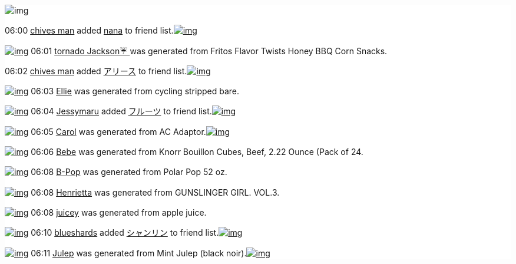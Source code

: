 ![img](http://gdrive-cdn.herokuapp.com/537b65a5bc09f0000721dda7/512px-barcode.png)

06:00 [chives man](http://www.barcodekanojo.com/user/456809/chives%20man) added [nana](http://www.barcodekanojo.com/kanojo/2726081/nana) to friend list.[![img](http://www.deviantsart.com/379qjoo.png)](http://www.barcodekanojo.com/kanojo/2726081/nana)

[![img](http://www.deviantsart.com/3vnifps.png)](http://www.barcodekanojo.com/kanojo/2938540/tornado%20Jackson%E2%98%94%EF%B8%8F%20) 06:01 [tornado Jackson☔️ ](http://www.barcodekanojo.com/kanojo/2938540/tornado%20Jackson%E2%98%94%EF%B8%8F%20) was generated from Fritos Flavor Twists Honey BBQ Corn Snacks.

06:02 [chives man](http://www.barcodekanojo.com/user/456809/chives%20man) added [アリース](http://www.barcodekanojo.com/kanojo/1588066/%E3%82%A2%E3%83%AA%E3%83%BC%E3%82%B9) to friend list.[![img](http://www.deviantsart.com/clt9to.png)](http://www.barcodekanojo.com/kanojo/1588066/%E3%82%A2%E3%83%AA%E3%83%BC%E3%82%B9)

[![img](http://www.deviantsart.com/qnk63c.png)](http://www.barcodekanojo.com/kanojo/2938541/Ellie) 06:03 [Ellie](http://www.barcodekanojo.com/kanojo/2938541/Ellie) was generated from cycling stripped bare.

[![img](http://www.deviantsart.com/1ea2re8.jpeg)](http://www.barcodekanojo.com/user/454777/Jessymaru) 06:04 [Jessymaru](http://www.barcodekanojo.com/user/454777/Jessymaru) added [フルーツ](http://www.barcodekanojo.com/kanojo/2593177/%E3%83%95%E3%83%AB%E3%83%BC%E3%83%84) to friend list.[![img](http://www.deviantsart.com/68ukdv.png)](http://www.barcodekanojo.com/kanojo/2593177/%E3%83%95%E3%83%AB%E3%83%BC%E3%83%84)

[![img](http://www.deviantsart.com/2celtom.png)](http://www.barcodekanojo.com/kanojo/2938542/Carol) 06:05 [Carol](http://www.barcodekanojo.com/kanojo/2938542/Carol) was generated from AC Adaptor.[![img](http://www.deviantsart.com/bekso1.jpeg)](http://www.barcodekanojo.com/product_images/barcode/5590407/1400619861/AC%20Adaptor.jpg)

[![img](http://www.deviantsart.com/vdaur.png)](http://www.barcodekanojo.com/kanojo/2938543/Bebe) 06:06 [Bebe](http://www.barcodekanojo.com/kanojo/2938543/Bebe) was generated from Knorr Bouillon Cubes, Beef, 2.22 Ounce (Pack of 24.

[![img](http://www.deviantsart.com/1ismpcl.png)](http://www.barcodekanojo.com/kanojo/2938544/B-Pop) 06:08 [B-Pop](http://www.barcodekanojo.com/kanojo/2938544/B-Pop) was generated from Polar Pop 52 oz.

[![img](http://www.deviantsart.com/19dsnua.png)](http://www.barcodekanojo.com/kanojo/2938545/Henrietta) 06:08 [Henrietta](http://www.barcodekanojo.com/kanojo/2938545/Henrietta) was generated from GUNSLINGER GIRL. VOL.3.

[![img](http://www.deviantsart.com/66aljn.png)](http://www.barcodekanojo.com/kanojo/2938546/juicey) 06:08 [juicey](http://www.barcodekanojo.com/kanojo/2938546/juicey) was generated from apple juice.

[![img](http://www.deviantsart.com/3i3conj.jpeg)](http://www.barcodekanojo.com/user/286217/blueshards) 06:10 [blueshards](http://www.barcodekanojo.com/user/286217/blueshards) added [シャンリン](http://www.barcodekanojo.com/kanojo/418672/%E3%82%B7%E3%83%A3%E3%83%B3%E3%83%AA%E3%83%B3) to friend list.[![img](http://www.deviantsart.com/4khgbc.png)](http://www.barcodekanojo.com/kanojo/418672/%E3%82%B7%E3%83%A3%E3%83%B3%E3%83%AA%E3%83%B3)

[![img](http://www.deviantsart.com/9foovm.png)](http://www.barcodekanojo.com/kanojo/2938547/Julep) 06:11 [Julep](http://www.barcodekanojo.com/kanojo/2938547/Julep) was generated from Mint Julep (black noir).[![img](http://www.deviantsart.com/2ui4th2.jpeg)](http://www.barcodekanojo.com/product_images/barcode/5590413/1400620230/50x50xMint,P20Julep,P20,P28black,P20noir,P29.jpg,qw=88,ah=88.pagespeed.ic._-pQKfn49z.jpg)
